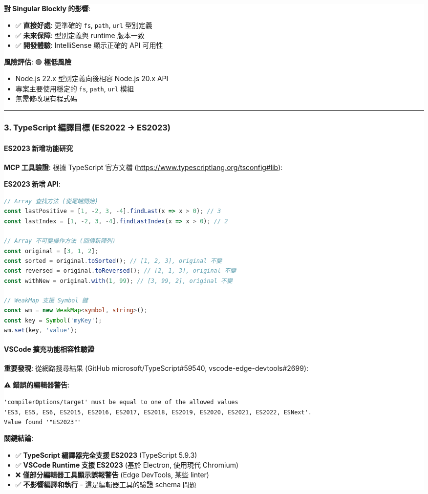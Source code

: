 **對 Singular Blockly 的影響**:

-   ✅ **直接好處**: 更準確的 `fs`, `path`, `url` 型別定義
-   ✅ **未來保障**: 型別定義與 runtime 版本一致
-   ✅ **開發體驗**: IntelliSense 顯示正確的 API 可用性

**風險評估**: 🟢 **極低風險**

-   Node.js 22.x 型別定義向後相容 Node.js 20.x API
-   專案主要使用穩定的 `fs`, `path`, `url` 模組
-   無需修改現有程式碼

---

### 3. TypeScript 編譯目標 (ES2022 → ES2023)

#### ES2023 新增功能研究

**MCP 工具驗證**:
根據 TypeScript 官方文檔 (https://www.typescriptlang.org/tsconfig#lib):

**ES2023 新增 API**:

```typescript
// Array 查找方法 (從尾端開始)
const lastPositive = [1, -2, 3, -4].findLast(x => x > 0); // 3
const lastIndex = [1, -2, 3, -4].findLastIndex(x => x > 0); // 2

// Array 不可變操作方法 (回傳新陣列)
const original = [3, 1, 2];
const sorted = original.toSorted(); // [1, 2, 3], original 不變
const reversed = original.toReversed(); // [2, 1, 3], original 不變
const withNew = original.with(1, 99); // [3, 99, 2], original 不變

// WeakMap 支援 Symbol 鍵
const wm = new WeakMap<symbol, string>();
const key = Symbol('myKey');
wm.set(key, 'value');
```

#### VSCode 擴充功能相容性驗證

**重要發現**:
從網路搜尋結果 (GitHub microsoft/TypeScript#59540, vscode-edge-devtools#2699):

⚠️ **錯誤的編輯器警告**:

```
'compilerOptions/target' must be equal to one of the allowed values
'ES3, ES5, ES6, ES2015, ES2016, ES2017, ES2018, ES2019, ES2020, ES2021, ES2022, ESNext'.
Value found '"ES2023"'
```

**關鍵結論**:

-   ✅ **TypeScript 編譯器完全支援 ES2023** (TypeScript 5.9.3)
-   ✅ **VSCode Runtime 支援 ES2023** (基於 Electron, 使用現代 Chromium)
-   ❌ **僅部分編輯器工具顯示誤報警告** (Edge DevTools, 某些 linter)
-   ✅ **不影響編譯和執行** - 這是編輯器工具的驗證 schema 問題
